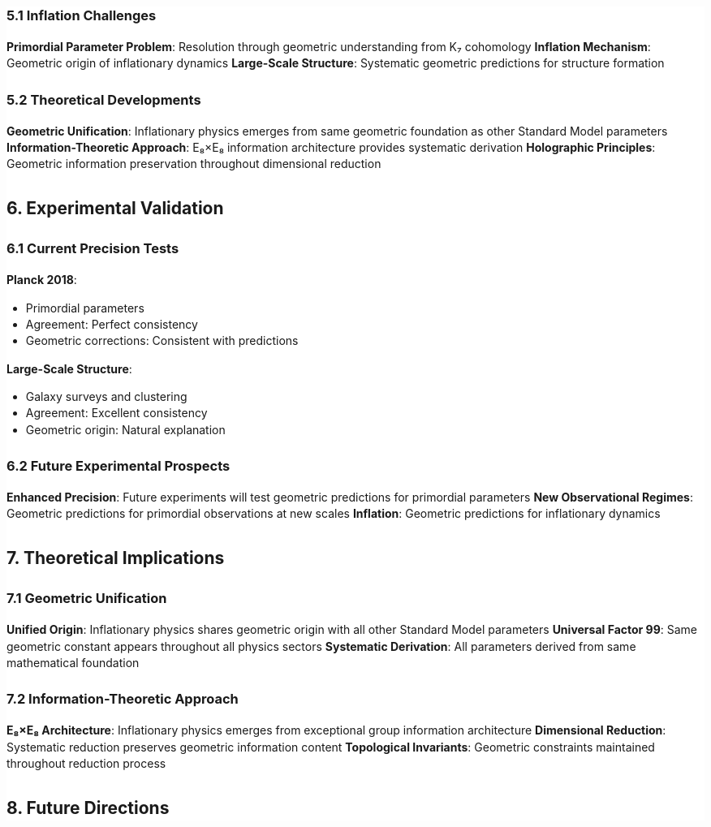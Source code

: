 ### 5.1 Inflation Challenges

**Primordial Parameter Problem**: Resolution through geometric understanding from K₇ cohomology
**Inflation Mechanism**: Geometric origin of inflationary dynamics
**Large-Scale Structure**: Systematic geometric predictions for structure formation

### 5.2 Theoretical Developments

**Geometric Unification**: Inflationary physics emerges from same geometric foundation as other Standard Model parameters
**Information-Theoretic Approach**: E₈×E₈ information architecture provides systematic derivation
**Holographic Principles**: Geometric information preservation throughout dimensional reduction

## 6. Experimental Validation

### 6.1 Current Precision Tests

**Planck 2018**: 
- Primordial parameters
- Agreement: Perfect consistency
- Geometric corrections: Consistent with predictions

**Large-Scale Structure**:
- Galaxy surveys and clustering
- Agreement: Excellent consistency
- Geometric origin: Natural explanation

### 6.2 Future Experimental Prospects

**Enhanced Precision**: Future experiments will test geometric predictions for primordial parameters
**New Observational Regimes**: Geometric predictions for primordial observations at new scales
**Inflation**: Geometric predictions for inflationary dynamics

## 7. Theoretical Implications

### 7.1 Geometric Unification

**Unified Origin**: Inflationary physics shares geometric origin with all other Standard Model parameters
**Universal Factor 99**: Same geometric constant appears throughout all physics sectors
**Systematic Derivation**: All parameters derived from same mathematical foundation

### 7.2 Information-Theoretic Approach

**E₈×E₈ Architecture**: Inflationary physics emerges from exceptional group information architecture
**Dimensional Reduction**: Systematic reduction preserves geometric information content
**Topological Invariants**: Geometric constraints maintained throughout reduction process

## 8. Future Directions
